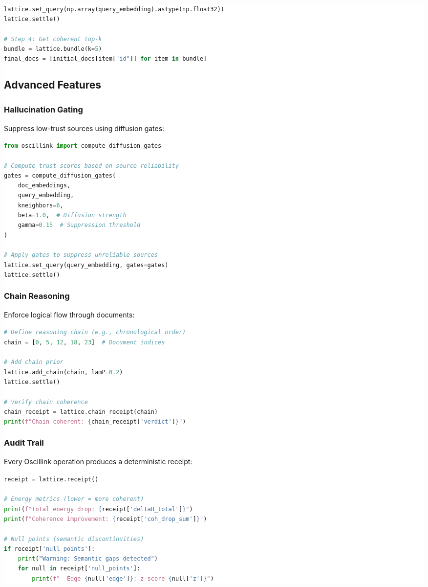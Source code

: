 ```python
lattice.set_query(np.array(query_embedding).astype(np.float32))
lattice.settle()

# Step 4: Get coherent top-k
bundle = lattice.bundle(k=5)
final_docs = [initial_docs[item["id"]] for item in bundle]
```

## Advanced Features

### Hallucination Gating

Suppress low-trust sources using diffusion gates:

```python
from oscillink import compute_diffusion_gates

# Compute trust scores based on source reliability
gates = compute_diffusion_gates(
    doc_embeddings, 
    query_embedding,
    kneighbors=6,
    beta=1.0,  # Diffusion strength
    gamma=0.15  # Suppression threshold
)

# Apply gates to suppress unreliable sources
lattice.set_query(query_embedding, gates=gates)
lattice.settle()
```

### Chain Reasoning

Enforce logical flow through documents:

```python
# Define reasoning chain (e.g., chronological order)
chain = [0, 5, 12, 18, 23]  # Document indices

# Add chain prior
lattice.add_chain(chain, lamP=0.2)
lattice.settle()

# Verify chain coherence
chain_receipt = lattice.chain_receipt(chain)
print(f"Chain coherent: {chain_receipt['verdict']}")
```

### Audit Trail

Every Oscillink operation produces a deterministic receipt:

```python
receipt = lattice.receipt()

# Energy metrics (lower = more coherent)
print(f"Total energy drop: {receipt['deltaH_total']}")
print(f"Coherence improvement: {receipt['coh_drop_sum']}")

# Null points (semantic discontinuities)
if receipt['null_points']:
    print("Warning: Semantic gaps detected")
    for null in receipt['null_points']:
        print(f"  Edge {null['edge']}: z-score {null['z']}")

```